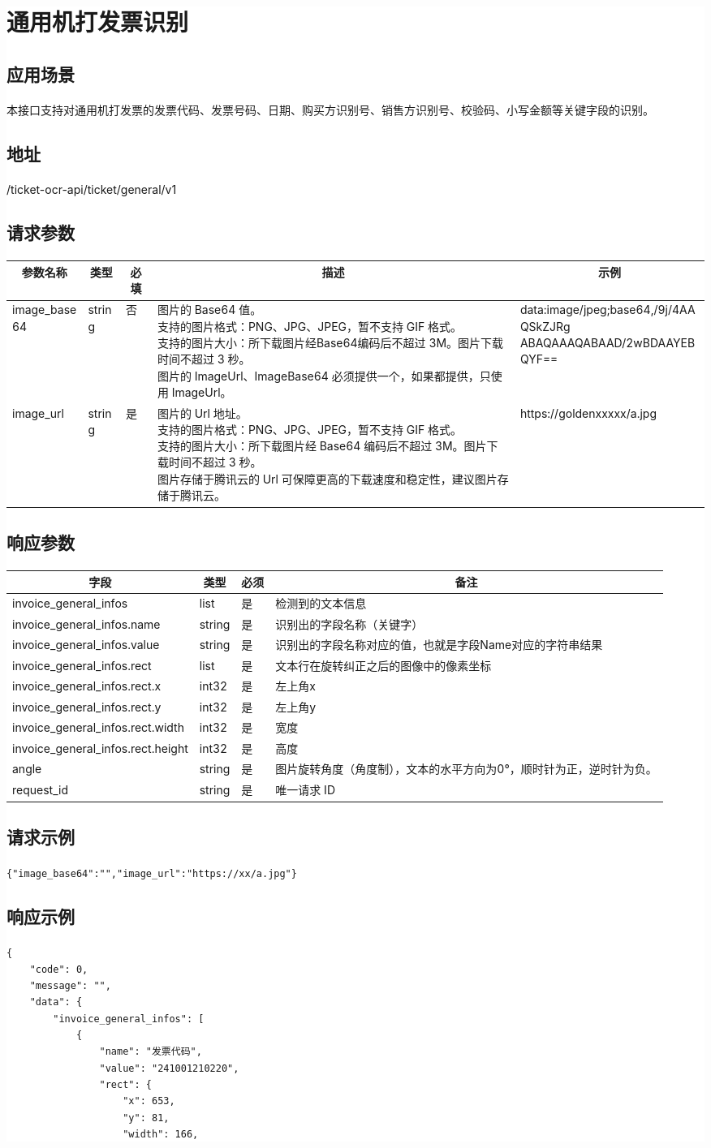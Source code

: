 # 通用机打发票识别


## 应用场景
本接口支持对通用机打发票的发票代码、发票号码、日期、购买方识别号、销售方识别号、校验码、小写金额等关键字段的识别。


## 地址
/ticket-ocr-api/ticket/general/v1


## 请求参数
|  参数名称    |     类型       |  必填  |  描述        |  示例   |
| ------------ | -------------  | -------| ------------ |-------- |
|image_base64   | string  |   否   | 图片的 Base64 值。<br/>支持的图片格式：PNG、JPG、JPEG，暂不支持 GIF 格式。<br/>支持的图片大小：所下载图片经Base64编码后不超过 3M。图片下载时间不超过 3 秒。<br/>图片的 ImageUrl、ImageBase64 必须提供一个，如果都提供，只使用 ImageUrl。 | data:image/jpeg;base64,/9j/4AAQSkZJRg<br />ABAQAAAQABAAD/2wBDAAYEBQYF== |
|image_url   | string  |   是   | 图片的 Url 地址。<br/>支持的图片格式：PNG、JPG、JPEG，暂不支持 GIF 格式。<br/>支持的图片大小：所下载图片经 Base64 编码后不超过 3M。图片下载时间不超过 3 秒。<br/>图片存储于腾讯云的 Url 可保障更高的下载速度和稳定性，建议图片存储于腾讯云。<br/> | https://goldenxxxxx/a.jpg |

## 响应参数


| **字段**     | **类型** | **必须** | **备注**  |
| ------------ | -------- | -------- | --------- |
| invoice_general_infos |  list  |   是     | 检测到的文本信息   |
| invoice_general_infos.name | string | 是 | 识别出的字段名称（关键字） |
| invoice_general_infos.value | string   | 是 | 识别出的字段名称对应的值，也就是字段Name对应的字符串结果 |
| invoice_general_infos.rect | list | 是 | 文本行在旋转纠正之后的图像中的像素坐标 |
| invoice_general_infos.rect.x | int32    | 是       | 左上角x                                                  |
| invoice_general_infos.rect.y | int32    | 是       | 左上角y                                                  |
| invoice_general_infos.rect.width | int32    | 是       | 宽度                                                     |
| invoice_general_infos.rect.height | int32    | 是       | 高度                                                     |
| angle | string | 是 | 图片旋转角度（角度制），文本的水平方向为0°，顺时针为正，逆时针为负。 |
| request_id | string | 是 | 唯一请求 ID |


## 请求示例
```
{"image_base64":"","image_url":"https://xx/a.jpg"}
```


## 响应示例
```
{
    "code": 0,
    "message": "",
    "data": {
        "invoice_general_infos": [
            {
                "name": "发票代码",
                "value": "241001210220",
                "rect": {
                    "x": 653,
                    "y": 81,
                    "width": 166,
```